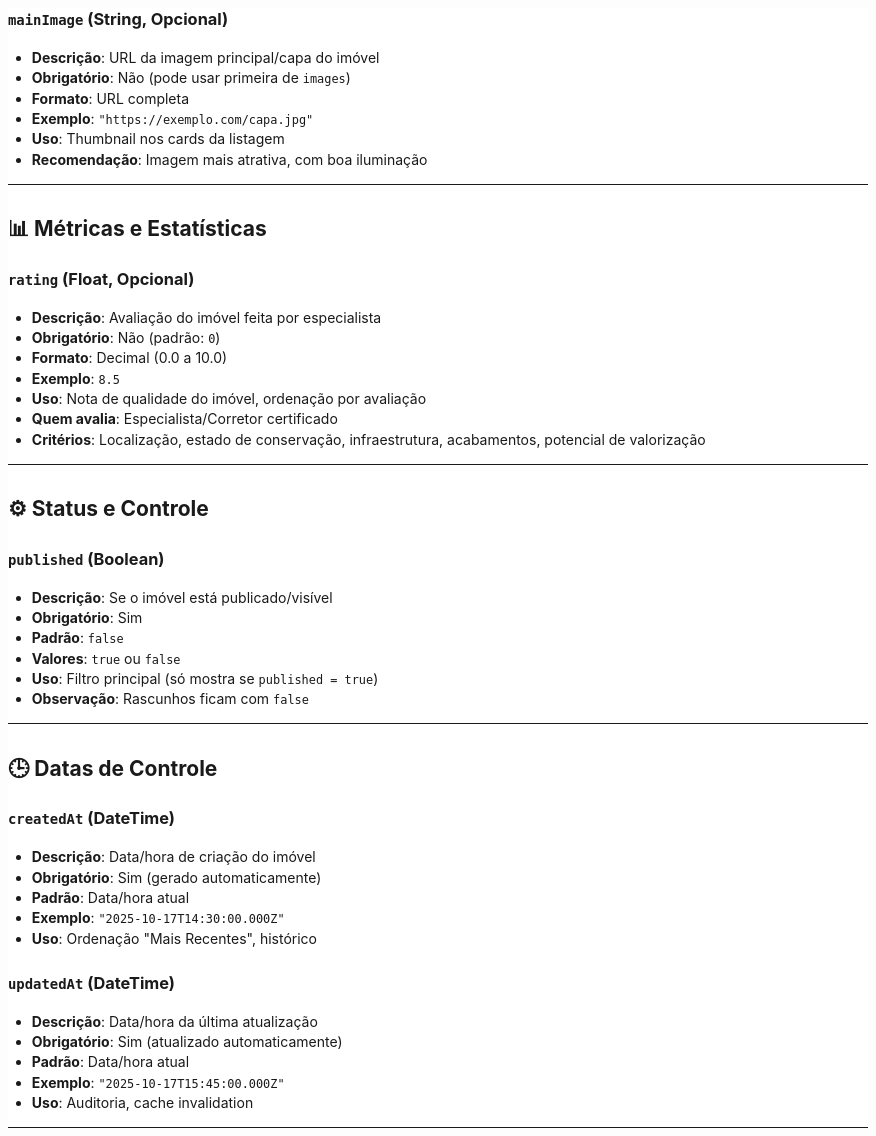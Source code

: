 ### `mainImage` (String, Opcional)
- **Descrição**: URL da imagem principal/capa do imóvel
- **Obrigatório**: Não (pode usar primeira de `images`)
- **Formato**: URL completa
- **Exemplo**: `"https://exemplo.com/capa.jpg"`
- **Uso**: Thumbnail nos cards da listagem
- **Recomendação**: Imagem mais atrativa, com boa iluminação

---

## 📊 Métricas e Estatísticas

### `rating` (Float, Opcional)
- **Descrição**: Avaliação do imóvel feita por especialista
- **Obrigatório**: Não (padrão: `0`)
- **Formato**: Decimal (0.0 a 10.0)
- **Exemplo**: `8.5`
- **Uso**: Nota de qualidade do imóvel, ordenação por avaliação
- **Quem avalia**: Especialista/Corretor certificado
- **Critérios**: Localização, estado de conservação, infraestrutura, acabamentos, potencial de valorização

---

## ⚙️ Status e Controle

### `published` (Boolean)
- **Descrição**: Se o imóvel está publicado/visível
- **Obrigatório**: Sim
- **Padrão**: `false`
- **Valores**: `true` ou `false`
- **Uso**: Filtro principal (só mostra se `published = true`)
- **Observação**: Rascunhos ficam com `false`

---

## 🕒 Datas de Controle

### `createdAt` (DateTime)
- **Descrição**: Data/hora de criação do imóvel
- **Obrigatório**: Sim (gerado automaticamente)
- **Padrão**: Data/hora atual
- **Exemplo**: `"2025-10-17T14:30:00.000Z"`
- **Uso**: Ordenação "Mais Recentes", histórico

### `updatedAt` (DateTime)
- **Descrição**: Data/hora da última atualização
- **Obrigatório**: Sim (atualizado automaticamente)
- **Padrão**: Data/hora atual
- **Exemplo**: `"2025-10-17T15:45:00.000Z"`
- **Uso**: Auditoria, cache invalidation

---